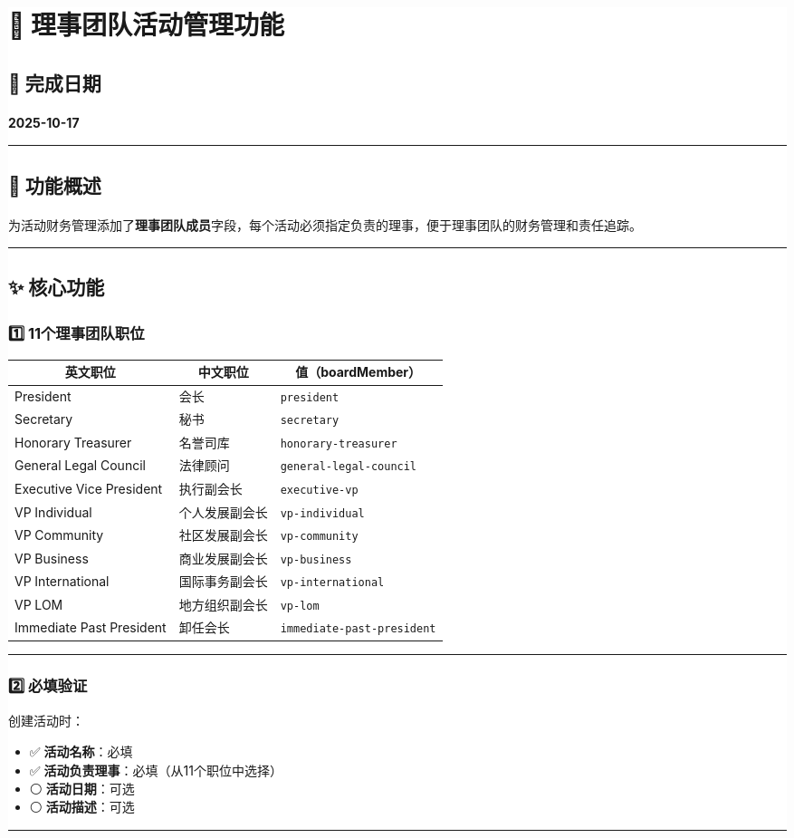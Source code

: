 # 👔 理事团队活动管理功能

## 📅 完成日期
**2025-10-17**

---

## 🎯 功能概述

为活动财务管理添加了**理事团队成员**字段，每个活动必须指定负责的理事，便于理事团队的财务管理和责任追踪。

---

## ✨ 核心功能

### 1️⃣ 11个理事团队职位

| 英文职位 | 中文职位 | 值（boardMember） |
|---------|---------|------------------|
| President | 会长 | `president` |
| Secretary | 秘书 | `secretary` |
| Honorary Treasurer | 名誉司库 | `honorary-treasurer` |
| General Legal Council | 法律顾问 | `general-legal-council` |
| Executive Vice President | 执行副会长 | `executive-vp` |
| VP Individual | 个人发展副会长 | `vp-individual` |
| VP Community | 社区发展副会长 | `vp-community` |
| VP Business | 商业发展副会长 | `vp-business` |
| VP International | 国际事务副会长 | `vp-international` |
| VP LOM | 地方组织副会长 | `vp-lom` |
| Immediate Past President | 卸任会长 | `immediate-past-president` |

---

### 2️⃣ 必填验证

创建活动时：
- ✅ **活动名称**：必填
- ✅ **活动负责理事**：必填（从11个职位中选择）
- ⚪ **活动日期**：可选
- ⚪ **活动描述**：可选

---
